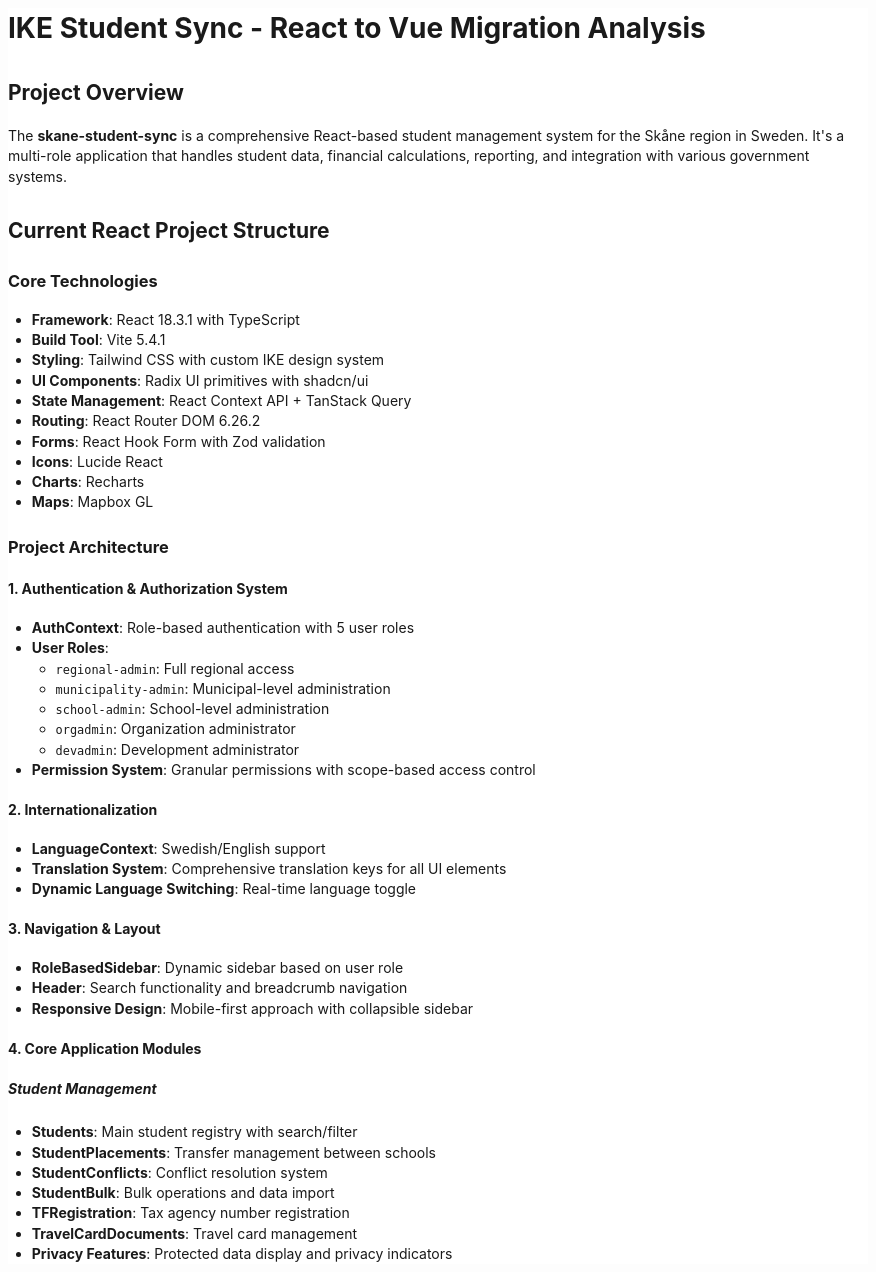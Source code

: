 # IKE Student Sync - React to Vue Migration Analysis

## Project Overview

The **skane-student-sync** is a comprehensive React-based student management system for the Skåne region in Sweden. It's a multi-role application that handles student data, financial calculations, reporting, and integration with various government systems.

## Current React Project Structure

### Core Technologies
- **Framework**: React 18.3.1 with TypeScript
- **Build Tool**: Vite 5.4.1
- **Styling**: Tailwind CSS with custom IKE design system
- **UI Components**: Radix UI primitives with shadcn/ui
- **State Management**: React Context API + TanStack Query
- **Routing**: React Router DOM 6.26.2
- **Forms**: React Hook Form with Zod validation
- **Icons**: Lucide React
- **Charts**: Recharts
- **Maps**: Mapbox GL

### Project Architecture

#### 1. Authentication & Authorization System
- **AuthContext**: Role-based authentication with 5 user roles
- **User Roles**: 
  - `regional-admin`: Full regional access
  - `municipality-admin`: Municipal-level administration
  - `school-admin`: School-level administration
  - `orgadmin`: Organization administrator
  - `devadmin`: Development administrator
- **Permission System**: Granular permissions with scope-based access control

#### 2. Internationalization
- **LanguageContext**: Swedish/English support
- **Translation System**: Comprehensive translation keys for all UI elements
- **Dynamic Language Switching**: Real-time language toggle

#### 3. Navigation & Layout
- **RoleBasedSidebar**: Dynamic sidebar based on user role
- **Header**: Search functionality and breadcrumb navigation
- **Responsive Design**: Mobile-first approach with collapsible sidebar

#### 4. Core Application Modules

##### Student Management
- **Students**: Main student registry with search/filter
- **StudentPlacements**: Transfer management between schools
- **StudentConflicts**: Conflict resolution system
- **StudentBulk**: Bulk operations and data import
- **TFRegistration**: Tax agency number registration
- **TravelCardDocuments**: Travel card management
- **Privacy Features**: Protected data display and privacy indicators
